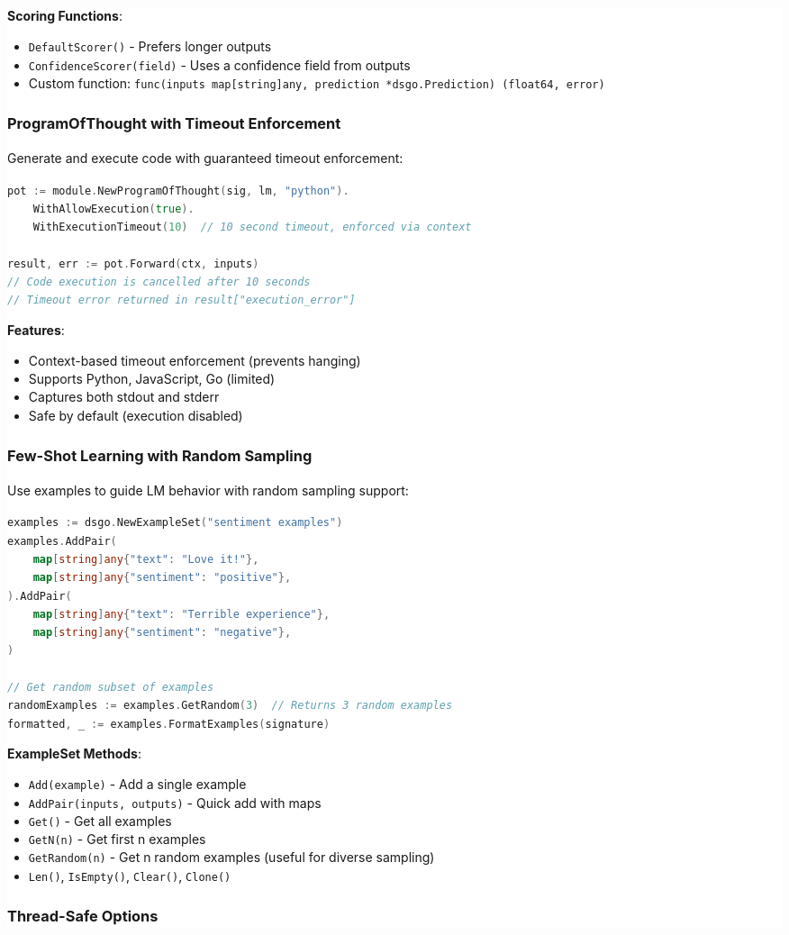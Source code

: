 **Scoring Functions**:
- `DefaultScorer()` - Prefers longer outputs
- `ConfidenceScorer(field)` - Uses a confidence field from outputs
- Custom function: `func(inputs map[string]any, prediction *dsgo.Prediction) (float64, error)`

### ProgramOfThought with Timeout Enforcement

Generate and execute code with guaranteed timeout enforcement:

```go
pot := module.NewProgramOfThought(sig, lm, "python").
    WithAllowExecution(true).
    WithExecutionTimeout(10)  // 10 second timeout, enforced via context

result, err := pot.Forward(ctx, inputs)
// Code execution is cancelled after 10 seconds
// Timeout error returned in result["execution_error"]
```

**Features**:
- Context-based timeout enforcement (prevents hanging)
- Supports Python, JavaScript, Go (limited)
- Captures both stdout and stderr
- Safe by default (execution disabled)

### Few-Shot Learning with Random Sampling

Use examples to guide LM behavior with random sampling support:

```go
examples := dsgo.NewExampleSet("sentiment examples")
examples.AddPair(
    map[string]any{"text": "Love it!"},
    map[string]any{"sentiment": "positive"},
).AddPair(
    map[string]any{"text": "Terrible experience"},
    map[string]any{"sentiment": "negative"},
)

// Get random subset of examples
randomExamples := examples.GetRandom(3)  // Returns 3 random examples
formatted, _ := examples.FormatExamples(signature)
```

**ExampleSet Methods**:
- `Add(example)` - Add a single example
- `AddPair(inputs, outputs)` - Quick add with maps
- `Get()` - Get all examples
- `GetN(n)` - Get first n examples
- `GetRandom(n)` - Get n random examples (useful for diverse sampling)
- `Len()`, `IsEmpty()`, `Clear()`, `Clone()`

### Thread-Safe Options
